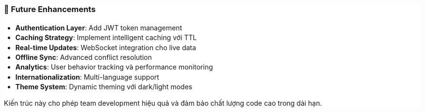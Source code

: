 ### 🚀 Future Enhancements

- **Authentication Layer**: Add JWT token management
- **Caching Strategy**: Implement intelligent caching với TTL
- **Real-time Updates**: WebSocket integration cho live data
- **Offline Sync**: Advanced conflict resolution
- **Analytics**: User behavior tracking và performance monitoring
- **Internationalization**: Multi-language support
- **Theme System**: Dynamic theming với dark/light modes

Kiến trúc này cho phép team development hiệu quả và đảm bảo chất lượng code cao trong dài hạn.
